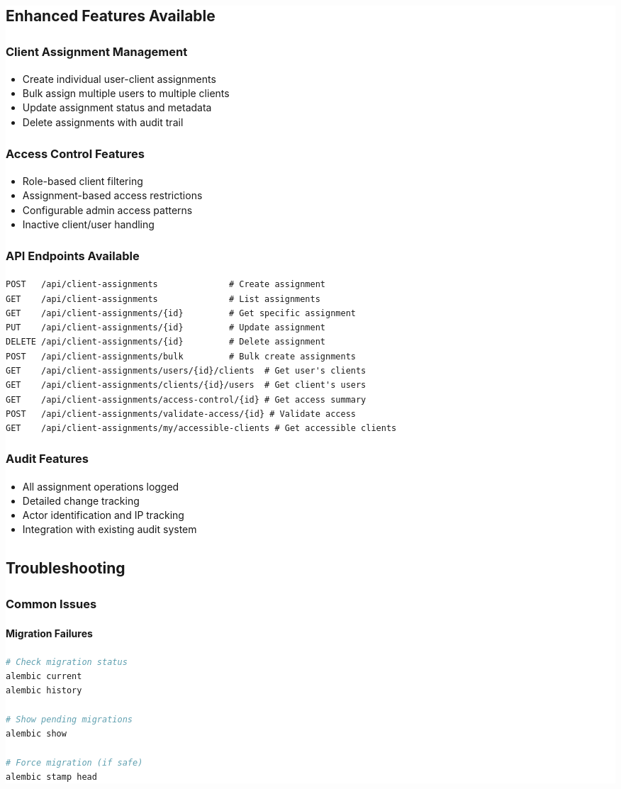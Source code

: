 ## Enhanced Features Available

### Client Assignment Management
- Create individual user-client assignments
- Bulk assign multiple users to multiple clients
- Update assignment status and metadata
- Delete assignments with audit trail

### Access Control Features
- Role-based client filtering
- Assignment-based access restrictions
- Configurable admin access patterns
- Inactive client/user handling

### API Endpoints Available
```
POST   /api/client-assignments              # Create assignment
GET    /api/client-assignments              # List assignments
GET    /api/client-assignments/{id}         # Get specific assignment
PUT    /api/client-assignments/{id}         # Update assignment
DELETE /api/client-assignments/{id}         # Delete assignment
POST   /api/client-assignments/bulk         # Bulk create assignments
GET    /api/client-assignments/users/{id}/clients  # Get user's clients
GET    /api/client-assignments/clients/{id}/users  # Get client's users
GET    /api/client-assignments/access-control/{id} # Get access summary
POST   /api/client-assignments/validate-access/{id} # Validate access
GET    /api/client-assignments/my/accessible-clients # Get accessible clients
```

### Audit Features
- All assignment operations logged
- Detailed change tracking
- Actor identification and IP tracking
- Integration with existing audit system

## Troubleshooting

### Common Issues

#### Migration Failures
```bash
# Check migration status
alembic current
alembic history

# Show pending migrations
alembic show

# Force migration (if safe)
alembic stamp head
```
